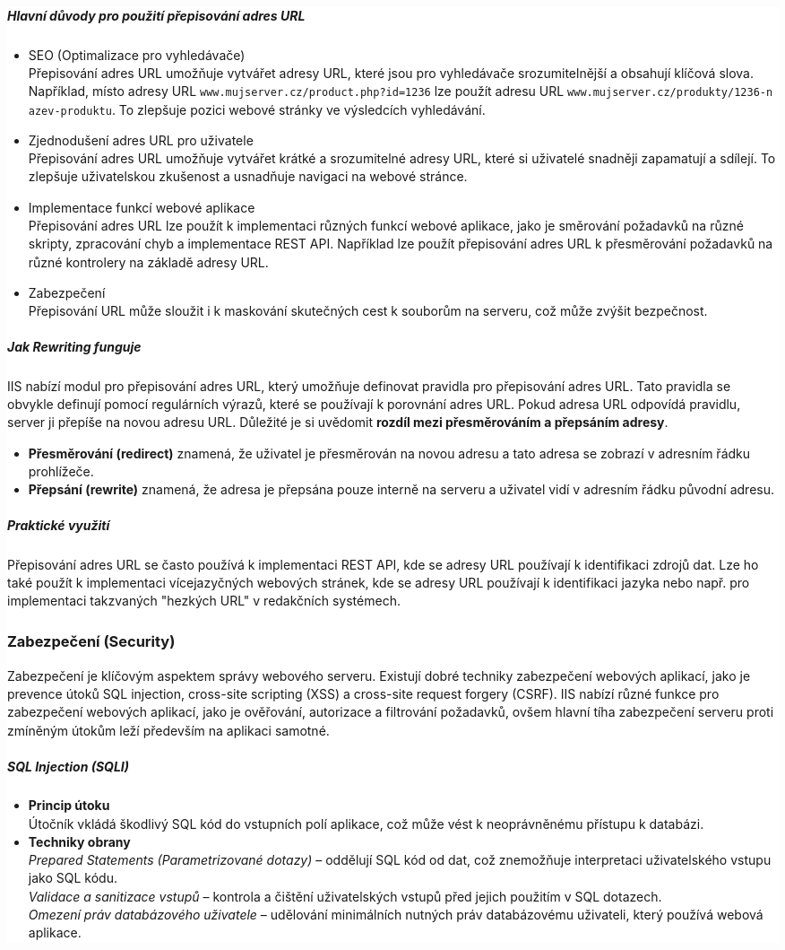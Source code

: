 ##### Hlavní důvody pro použití přepisování adres URL

- SEO (Optimalizace pro vyhledávače) <br>
Přepisování adres URL umožňuje vytvářet adresy URL, které jsou pro vyhledávače srozumitelnější a obsahují klíčová slova. Například, místo adresy URL `www.mujserver.cz/product.php?id=1236` lze použít adresu URL `www.mujserver.cz/produkty/1236-nazev-produktu`. To zlepšuje pozici webové stránky ve výsledcích vyhledávání.

- Zjednodušení adres URL pro uživatele <br>
Přepisování adres URL umožňuje vytvářet krátké a srozumitelné adresy URL, které si uživatelé snadněji zapamatují a sdílejí. To zlepšuje uživatelskou zkušenost a usnadňuje navigaci na webové stránce.

- Implementace funkcí webové aplikace <br>
Přepisování adres URL lze použít k implementaci různých funkcí webové aplikace, jako je směrování požadavků na různé skripty, zpracování chyb a implementace REST API. Například lze použít přepisování adres URL k přesměrování požadavků na různé kontrolery na základě adresy URL.

- Zabezpečení <br>
Přepisování URL může sloužit i k maskování skutečných cest k souborům na serveru, což může zvýšit bezpečnost.

##### Jak Rewriting funguje

IIS nabízí modul pro přepisování adres URL, který umožňuje definovat pravidla pro přepisování adres URL. Tato pravidla se obvykle definují pomocí regulárních výrazů, které se používají k porovnání adres URL. Pokud adresa URL odpovídá pravidlu, server ji přepíše na novou adresu URL. Důležité je si uvědomit **rozdíl mezi přesměrováním a přepsáním adresy**.

- **Přesměrování (redirect)** znamená, že uživatel je přesměrován na novou adresu a tato adresa se zobrazí v adresním řádku prohlížeče.
- **Přepsání (rewrite)** znamená, že adresa je přepsána pouze interně na serveru a uživatel vidí v adresním řádku původní adresu.

##### Praktické využití

Přepisování adres URL se často používá k implementaci REST API, kde se adresy URL používají k identifikaci zdrojů dat. Lze ho také použít k implementaci vícejazyčných webových stránek, kde se adresy URL používají k identifikaci jazyka nebo např. pro implementaci takzvaných "hezkých URL" v redakčních systémech.

### Zabezpečení (Security)
Zabezpečení je klíčovým aspektem správy webového serveru. Existují dobré techniky zabezpečení webových aplikací, jako je prevence útoků SQL injection, cross-site scripting (XSS) a cross-site request forgery (CSRF). IIS nabízí různé funkce pro zabezpečení webových aplikací, jako je ověřování, autorizace a filtrování požadavků, ovšem hlavní tíha zabezpečení serveru proti zmíněným útokům leží především na aplikaci samotné.

##### SQL Injection (SQLI)

- **Princip útoku** <br>
Útočník vkládá škodlivý SQL kód do vstupních polí aplikace, což může vést k neoprávněnému přístupu k databázi.
- **Techniky obrany** <br>
*Prepared Statements (Parametrizované dotazy)* – oddělují SQL kód od dat, což znemožňuje interpretaci uživatelského vstupu jako SQL kódu.<br>
*Validace a sanitizace vstupů* – kontrola a čištění uživatelských vstupů před jejich použitím v SQL dotazech.<br>
*Omezení práv databázového uživatele* – udělování minimálních nutných práv databázovému uživateli, který používá webová aplikace.
